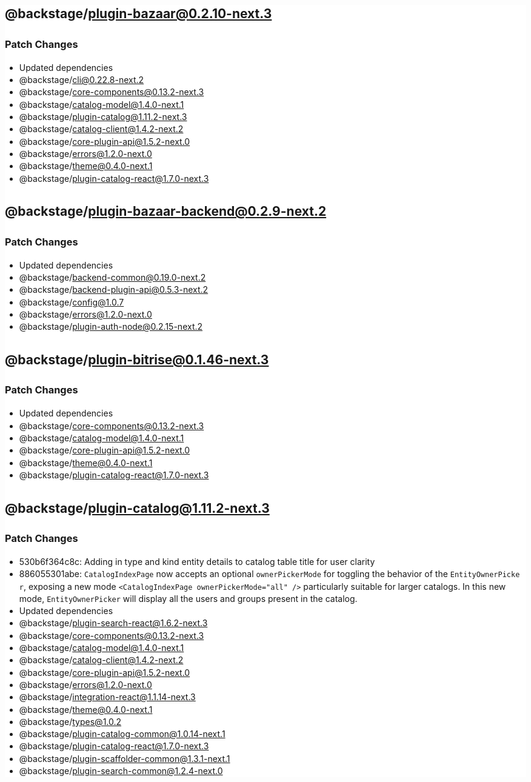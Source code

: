## @backstage/plugin-bazaar@0.2.10-next.3

### Patch Changes

- Updated dependencies
 - @backstage/cli@0.22.8-next.2
 - @backstage/core-components@0.13.2-next.3
 - @backstage/catalog-model@1.4.0-next.1
 - @backstage/plugin-catalog@1.11.2-next.3
 - @backstage/catalog-client@1.4.2-next.2
 - @backstage/core-plugin-api@1.5.2-next.0
 - @backstage/errors@1.2.0-next.0
 - @backstage/theme@0.4.0-next.1
 - @backstage/plugin-catalog-react@1.7.0-next.3

## @backstage/plugin-bazaar-backend@0.2.9-next.2

### Patch Changes

- Updated dependencies
 - @backstage/backend-common@0.19.0-next.2
 - @backstage/backend-plugin-api@0.5.3-next.2
 - @backstage/config@1.0.7
 - @backstage/errors@1.2.0-next.0
 - @backstage/plugin-auth-node@0.2.15-next.2

## @backstage/plugin-bitrise@0.1.46-next.3

### Patch Changes

- Updated dependencies
 - @backstage/core-components@0.13.2-next.3
 - @backstage/catalog-model@1.4.0-next.1
 - @backstage/core-plugin-api@1.5.2-next.0
 - @backstage/theme@0.4.0-next.1
 - @backstage/plugin-catalog-react@1.7.0-next.3

## @backstage/plugin-catalog@1.11.2-next.3

### Patch Changes

- 530b6f364c8c: Adding in type and kind entity details to catalog table title for user clarity
- 886055301abe: `CatalogIndexPage` now accepts an optional `ownerPickerMode` for toggling the behavior of the `EntityOwnerPicker`,
 exposing a new mode `<CatalogIndexPage ownerPickerMode="all" />` particularly suitable for larger catalogs. In this new mode, `EntityOwnerPicker` will display all the users and groups present in the catalog.
- Updated dependencies
 - @backstage/plugin-search-react@1.6.2-next.3
 - @backstage/core-components@0.13.2-next.3
 - @backstage/catalog-model@1.4.0-next.1
 - @backstage/catalog-client@1.4.2-next.2
 - @backstage/core-plugin-api@1.5.2-next.0
 - @backstage/errors@1.2.0-next.0
 - @backstage/integration-react@1.1.14-next.3
 - @backstage/theme@0.4.0-next.1
 - @backstage/types@1.0.2
 - @backstage/plugin-catalog-common@1.0.14-next.1
 - @backstage/plugin-catalog-react@1.7.0-next.3
 - @backstage/plugin-scaffolder-common@1.3.1-next.1
 - @backstage/plugin-search-common@1.2.4-next.0
